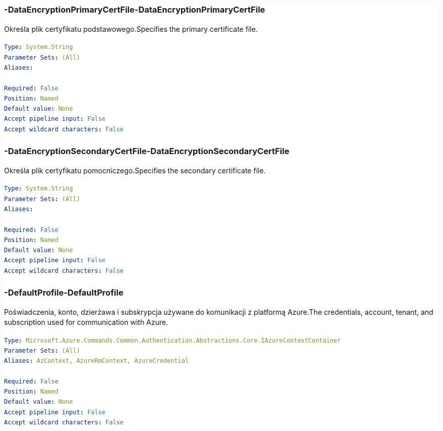 ### <span data-ttu-id="1b5d1-118">-DataEncryptionPrimaryCertFile</span><span class="sxs-lookup"><span data-stu-id="1b5d1-118">-DataEncryptionPrimaryCertFile</span></span>
<span data-ttu-id="1b5d1-119">Określa plik certyfikatu podstawowego.</span><span class="sxs-lookup"><span data-stu-id="1b5d1-119">Specifies the primary certificate file.</span></span>

```yaml
Type: System.String
Parameter Sets: (All)
Aliases:

Required: False
Position: Named
Default value: None
Accept pipeline input: False
Accept wildcard characters: False
```

### <span data-ttu-id="1b5d1-120">-DataEncryptionSecondaryCertFile</span><span class="sxs-lookup"><span data-stu-id="1b5d1-120">-DataEncryptionSecondaryCertFile</span></span>
<span data-ttu-id="1b5d1-121">Określa plik certyfikatu pomocniczego.</span><span class="sxs-lookup"><span data-stu-id="1b5d1-121">Specifies the secondary certificate file.</span></span>

```yaml
Type: System.String
Parameter Sets: (All)
Aliases:

Required: False
Position: Named
Default value: None
Accept pipeline input: False
Accept wildcard characters: False
```

### <span data-ttu-id="1b5d1-122">-DefaultProfile</span><span class="sxs-lookup"><span data-stu-id="1b5d1-122">-DefaultProfile</span></span>
<span data-ttu-id="1b5d1-123">Poświadczenia, konto, dzierżawa i subskrypcja używane do komunikacji z platformą Azure.</span><span class="sxs-lookup"><span data-stu-id="1b5d1-123">The credentials, account, tenant, and subscription used for communication with Azure.</span></span>


```yaml
Type: Microsoft.Azure.Commands.Common.Authentication.Abstractions.Core.IAzureContextContainer
Parameter Sets: (All)
Aliases: AzContext, AzureRmContext, AzureCredential

Required: False
Position: Named
Default value: None
Accept pipeline input: False
Accept wildcard characters: False
```
